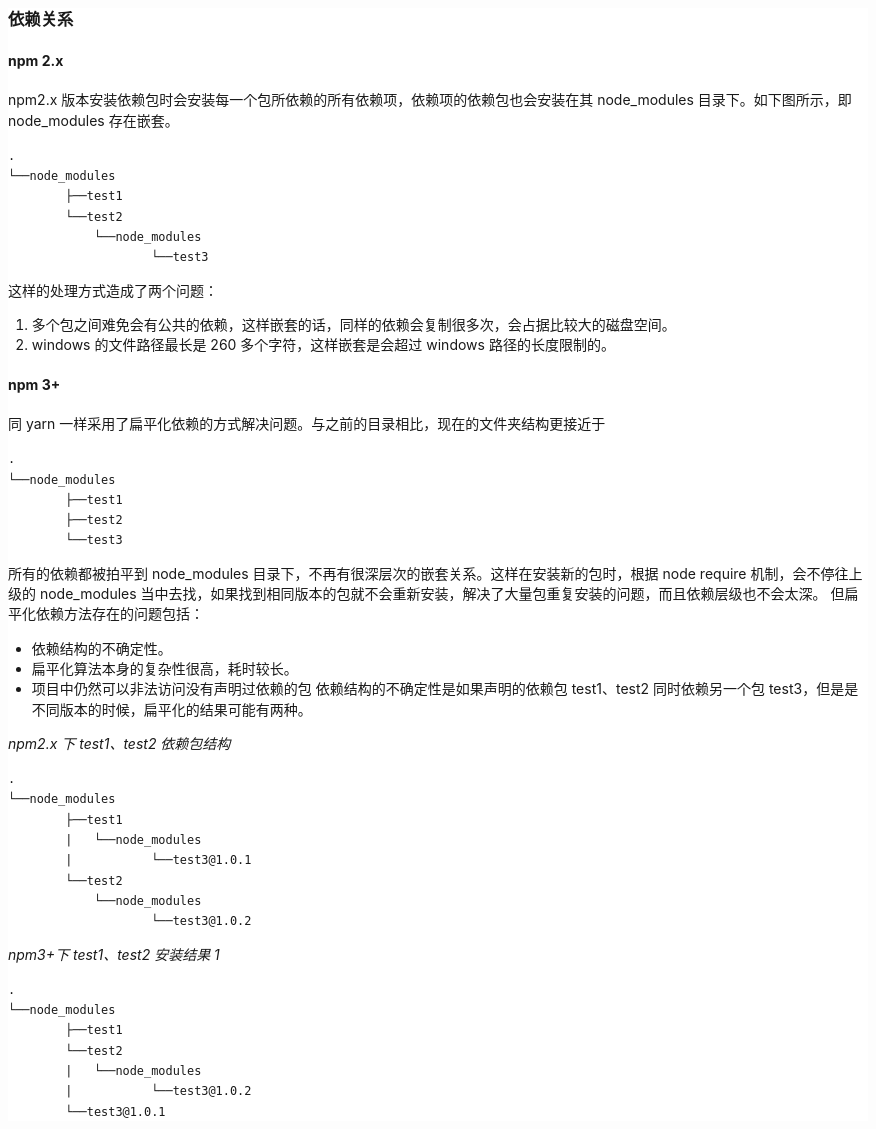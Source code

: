 ### 依赖关系

#### npm 2.x

npm2.x 版本安装依赖包时会安装每一个包所依赖的所有依赖项，依赖项的依赖包也会安装在其 node_modules 目录下。如下图所示，即 node_modules 存在嵌套。

```
.
└──node_modules
        ├──test1
        └──test2
            └──node_modules
                    └──test3
```

这样的处理方式造成了两个问题：

1. 多个包之间难免会有公共的依赖，这样嵌套的话，同样的依赖会复制很多次，会占据比较大的磁盘空间。
2. windows 的文件路径最长是 260 多个字符，这样嵌套是会超过 windows 路径的长度限制的。

#### npm 3+

同 yarn 一样采用了扁平化依赖的方式解决问题。与之前的目录相比，现在的文件夹结构更接近于

```
.
└──node_modules
        ├──test1
        ├──test2
        └──test3
```

所有的依赖都被拍平到 node_modules 目录下，不再有很深层次的嵌套关系。这样在安装新的包时，根据 node require 机制，会不停往上级的 node_modules 当中去找，如果找到相同版本的包就不会重新安装，解决了大量包重复安装的问题，而且依赖层级也不会太深。
但扁平化依赖方法存在的问题包括：

- 依赖结构的不确定性。
- 扁平化算法本身的复杂性很高，耗时较长。
- 项目中仍然可以非法访问没有声明过依赖的包
  依赖结构的不确定性是如果声明的依赖包 test1、test2 同时依赖另一个包 test3，但是是不同版本的时候，扁平化的结果可能有两种。

_npm2.x 下 test1、test2 依赖包结构_

```
.
└──node_modules
        ├──test1
        |   └──node_modules
        |           └──test3@1.0.1
        └──test2
            └──node_modules
                    └──test3@1.0.2
```

_npm3+下 test1、test2 安装结果 1_

```
.
└──node_modules
        ├──test1
        └──test2
        |   └──node_modules
        |           └──test3@1.0.2
        └──test3@1.0.1
```
